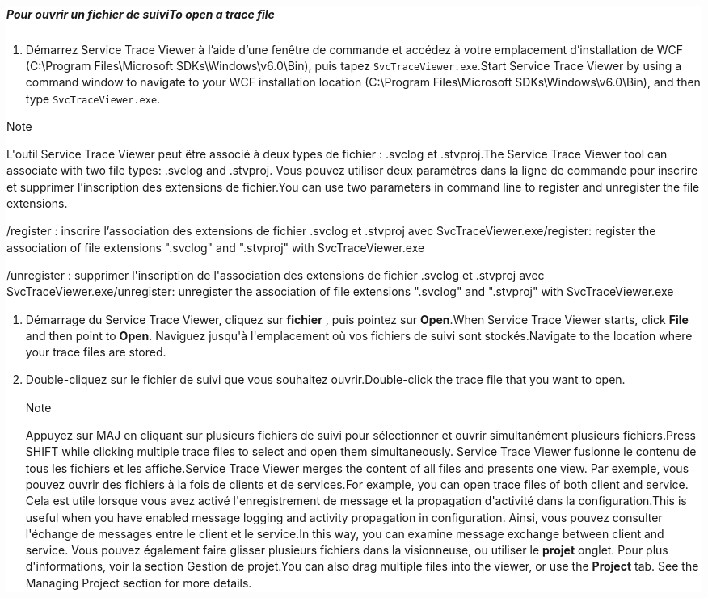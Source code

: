 ##### <a name="to-open-a-trace-file"></a><span data-ttu-id="22e41-165">Pour ouvrir un fichier de suivi</span><span class="sxs-lookup"><span data-stu-id="22e41-165">To open a trace file</span></span>  
  
1. <span data-ttu-id="22e41-166">Démarrez Service Trace Viewer à l’aide d’une fenêtre de commande et accédez à votre emplacement d’installation de WCF (C:\Program Files\Microsoft SDKs\Windows\v6.0\Bin), puis tapez `SvcTraceViewer.exe`.</span><span class="sxs-lookup"><span data-stu-id="22e41-166">Start Service Trace Viewer by using a command window to navigate to your WCF installation location (C:\Program Files\Microsoft SDKs\Windows\v6.0\Bin), and then type `SvcTraceViewer.exe`.</span></span>  
  
> [!NOTE]
>  <span data-ttu-id="22e41-167">L'outil Service Trace Viewer peut être associé à deux types de fichier : .svclog et .stvproj.</span><span class="sxs-lookup"><span data-stu-id="22e41-167">The Service Trace Viewer tool can associate with two file types: .svclog and .stvproj.</span></span> <span data-ttu-id="22e41-168">Vous pouvez utiliser deux paramètres dans la ligne de commande pour inscrire et supprimer l’inscription des extensions de fichier.</span><span class="sxs-lookup"><span data-stu-id="22e41-168">You can use two parameters in command line to register and unregister the file extensions.</span></span>  
>   
>  <span data-ttu-id="22e41-169">/register : inscrire l’association des extensions de fichier .svclog et .stvproj avec SvcTraceViewer.exe</span><span class="sxs-lookup"><span data-stu-id="22e41-169">/register: register the association of file extensions ".svclog" and ".stvproj" with SvcTraceViewer.exe</span></span>  
>   
>  <span data-ttu-id="22e41-170">/unregister : supprimer l'inscription de l'association des extensions de fichier .svclog et .stvproj avec SvcTraceViewer.exe</span><span class="sxs-lookup"><span data-stu-id="22e41-170">/unregister: unregister the association of file extensions ".svclog" and ".stvproj" with SvcTraceViewer.exe</span></span>  
  
1. <span data-ttu-id="22e41-171">Démarrage du Service Trace Viewer, cliquez sur **fichier** , puis pointez sur **Open**.</span><span class="sxs-lookup"><span data-stu-id="22e41-171">When Service Trace Viewer starts, click **File** and then point to **Open**.</span></span> <span data-ttu-id="22e41-172">Naviguez jusqu'à l'emplacement où vos fichiers de suivi sont stockés.</span><span class="sxs-lookup"><span data-stu-id="22e41-172">Navigate to the location where your trace files are stored.</span></span>  
  
2. <span data-ttu-id="22e41-173">Double-cliquez sur le fichier de suivi que vous souhaitez ouvrir.</span><span class="sxs-lookup"><span data-stu-id="22e41-173">Double-click the trace file that you want to open.</span></span>  
  
    > [!NOTE]
    >  <span data-ttu-id="22e41-174">Appuyez sur MAJ en cliquant sur plusieurs fichiers de suivi pour sélectionner et ouvrir simultanément plusieurs fichiers.</span><span class="sxs-lookup"><span data-stu-id="22e41-174">Press SHIFT while clicking multiple trace files to select and open them simultaneously.</span></span> <span data-ttu-id="22e41-175">Service Trace Viewer fusionne le contenu de tous les fichiers et les affiche.</span><span class="sxs-lookup"><span data-stu-id="22e41-175">Service Trace Viewer merges the content of all files and presents one view.</span></span> <span data-ttu-id="22e41-176">Par exemple, vous pouvez ouvrir des fichiers à la fois de clients et de services.</span><span class="sxs-lookup"><span data-stu-id="22e41-176">For example, you can open trace files of both client and service.</span></span> <span data-ttu-id="22e41-177">Cela est utile lorsque vous avez activé l'enregistrement de message et la propagation d'activité dans la configuration.</span><span class="sxs-lookup"><span data-stu-id="22e41-177">This is useful when you have enabled message logging and activity propagation in configuration.</span></span> <span data-ttu-id="22e41-178">Ainsi, vous pouvez consulter l'échange de messages entre le client et le service.</span><span class="sxs-lookup"><span data-stu-id="22e41-178">In this way, you can examine message exchange between client and service.</span></span> <span data-ttu-id="22e41-179">Vous pouvez également faire glisser plusieurs fichiers dans la visionneuse, ou utiliser le **projet** onglet. Pour plus d'informations, voir la section Gestion de projet.</span><span class="sxs-lookup"><span data-stu-id="22e41-179">You can also drag multiple files into the viewer, or use the **Project** tab. See the Managing Project section for more details.</span></span>  
  